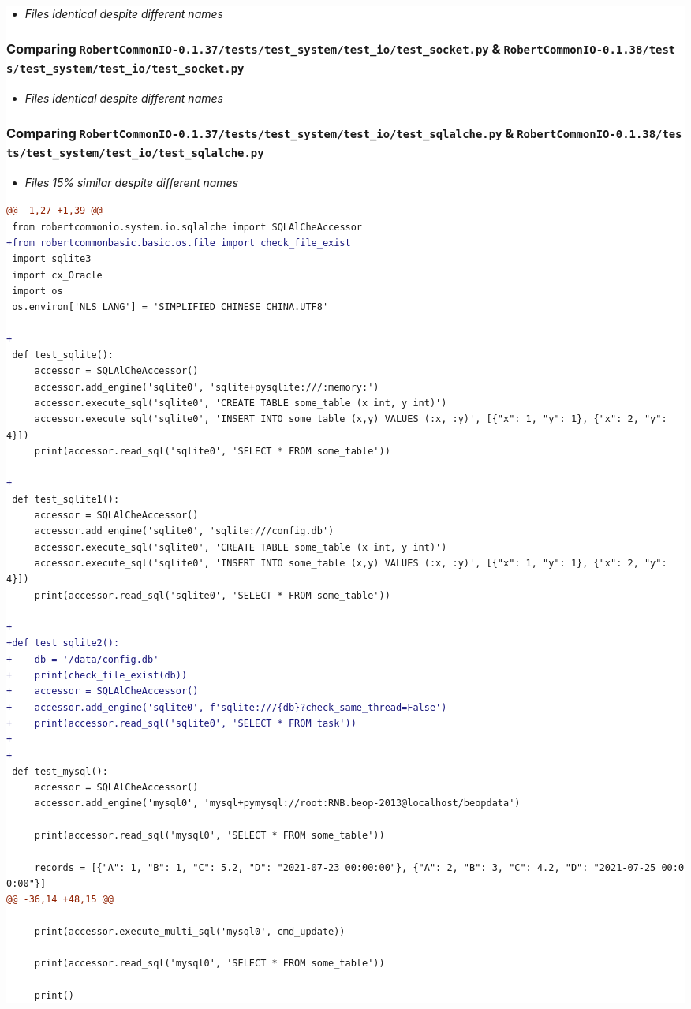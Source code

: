  * *Files identical despite different names*

### Comparing `RobertCommonIO-0.1.37/tests/test_system/test_io/test_socket.py` & `RobertCommonIO-0.1.38/tests/test_system/test_io/test_socket.py`

 * *Files identical despite different names*

### Comparing `RobertCommonIO-0.1.37/tests/test_system/test_io/test_sqlalche.py` & `RobertCommonIO-0.1.38/tests/test_system/test_io/test_sqlalche.py`

 * *Files 15% similar despite different names*

```diff
@@ -1,27 +1,39 @@
 from robertcommonio.system.io.sqlalche import SQLAlCheAccessor
+from robertcommonbasic.basic.os.file import check_file_exist
 import sqlite3
 import cx_Oracle
 import os
 os.environ['NLS_LANG'] = 'SIMPLIFIED CHINESE_CHINA.UTF8'
 
+
 def test_sqlite():
     accessor = SQLAlCheAccessor()
     accessor.add_engine('sqlite0', 'sqlite+pysqlite:///:memory:')
     accessor.execute_sql('sqlite0', 'CREATE TABLE some_table (x int, y int)')
     accessor.execute_sql('sqlite0', 'INSERT INTO some_table (x,y) VALUES (:x, :y)', [{"x": 1, "y": 1}, {"x": 2, "y": 4}])
     print(accessor.read_sql('sqlite0', 'SELECT * FROM some_table'))
 
+
 def test_sqlite1():
     accessor = SQLAlCheAccessor()
     accessor.add_engine('sqlite0', 'sqlite:///config.db')
     accessor.execute_sql('sqlite0', 'CREATE TABLE some_table (x int, y int)')
     accessor.execute_sql('sqlite0', 'INSERT INTO some_table (x,y) VALUES (:x, :y)', [{"x": 1, "y": 1}, {"x": 2, "y": 4}])
     print(accessor.read_sql('sqlite0', 'SELECT * FROM some_table'))
 
+
+def test_sqlite2():
+    db = '/data/config.db'
+    print(check_file_exist(db))
+    accessor = SQLAlCheAccessor()
+    accessor.add_engine('sqlite0', f'sqlite:///{db}?check_same_thread=False')
+    print(accessor.read_sql('sqlite0', 'SELECT * FROM task'))
+
+
 def test_mysql():
     accessor = SQLAlCheAccessor()
     accessor.add_engine('mysql0', 'mysql+pymysql://root:RNB.beop-2013@localhost/beopdata')
 
     print(accessor.read_sql('mysql0', 'SELECT * FROM some_table'))
 
     records = [{"A": 1, "B": 1, "C": 5.2, "D": "2021-07-23 00:00:00"}, {"A": 2, "B": 3, "C": 4.2, "D": "2021-07-25 00:00:00"}]
@@ -36,14 +48,15 @@
 
     print(accessor.execute_multi_sql('mysql0', cmd_update))
 
     print(accessor.read_sql('mysql0', 'SELECT * FROM some_table'))
 
     print()
```